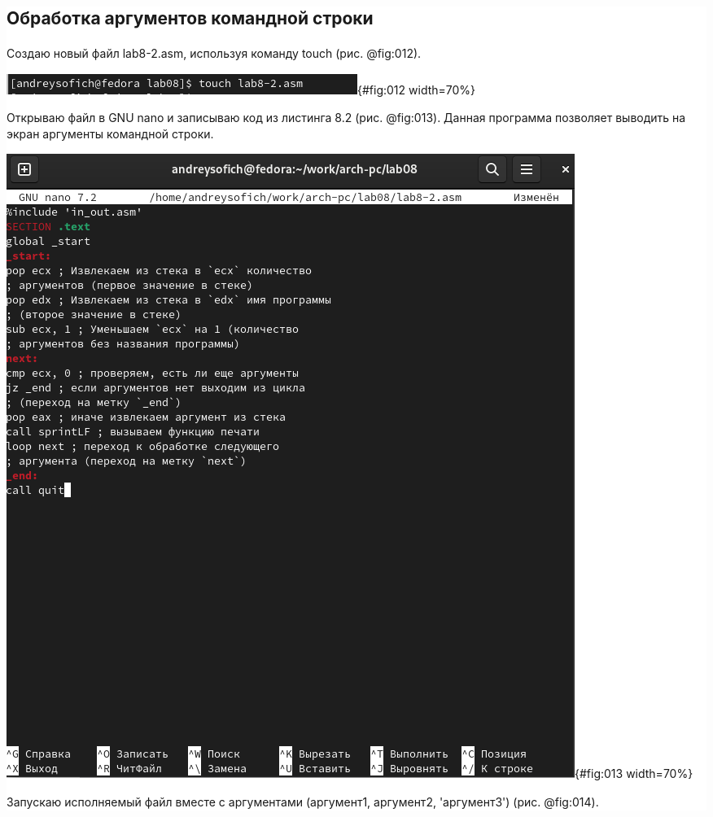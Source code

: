 ## Обработка аргументов командной строки

Создаю новый файл lab8-2.asm, используя команду touch (рис. @fig:012). 

![Создание файла](image/12.png){#fig:012 width=70%}

Открываю файл в GNU nano и записываю код из листинга 8.2 (рис. @fig:013). Данная программа позволяет выводить на экран аргументы командной строки.

![Редактирование программы](image/13.png){#fig:013 width=70%}

Запускаю исполняемый файл вместе с аргументами (аргумент1, аргумент2, 'аргумент3') (рис. @fig:014).
